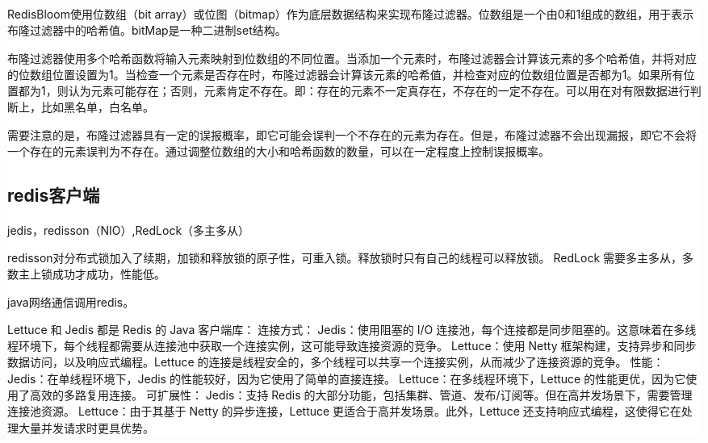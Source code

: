 RedisBloom使用位数组（bit array）或位图（bitmap）作为底层数据结构来实现布隆过滤器。位数组是一个由0和1组成的数组，用于表示布隆过滤器中的哈希值。bitMap是一种二进制set结构。

布隆过滤器使用多个哈希函数将输入元素映射到位数组的不同位置。当添加一个元素时，布隆过滤器会计算该元素的多个哈希值，并将对应的位数组位置设置为1。当检查一个元素是否存在时，布隆过滤器会计算该元素的哈希值，并检查对应的位数组位置是否都为1。如果所有位置都为1，则认为元素可能存在；否则，元素肯定不存在。即：存在的元素不一定真存在，不存在的一定不存在。可以用在对有限数据进行判断上，比如黑名单，白名单。

需要注意的是，布隆过滤器具有一定的误报概率，即它可能会误判一个不存在的元素为存在。但是，布隆过滤器不会出现漏报，即它不会将一个存在的元素误判为不存在。通过调整位数组的大小和哈希函数的数量，可以在一定程度上控制误报概率。

## redis客户端
jedis，redisson（NIO）,RedLock（多主多从）

redisson对分布式锁加入了续期，加锁和释放锁的原子性，可重入锁。释放锁时只有自己的线程可以释放锁。
RedLock 需要多主多从，多数主上锁成功才成功，性能低。

java网络通信调用redis。

Lettuce 和 Jedis 都是 Redis 的 Java 客户端库：
连接方式：
Jedis：使用阻塞的 I/O 连接池，每个连接都是同步阻塞的。这意味着在多线程环境下，每个线程都需要从连接池中获取一个连接实例，这可能导致连接资源的竞争。
Lettuce：使用 Netty 框架构建，支持异步和同步数据访问，以及响应式编程。Lettuce 的连接是线程安全的，多个线程可以共享一个连接实例，从而减少了连接资源的竞争。
性能：
Jedis：在单线程环境下，Jedis 的性能较好，因为它使用了简单的直接连接。
Lettuce：在多线程环境下，Lettuce 的性能更优，因为它使用了高效的多路复用连接。
可扩展性：
Jedis：支持 Redis 的大部分功能，包括集群、管道、发布/订阅等。但在高并发场景下，需要管理连接池资源。
Lettuce：由于其基于 Netty 的异步连接，Lettuce 更适合于高并发场景。此外，Lettuce 还支持响应式编程，这使得它在处理大量并发请求时更具优势。
